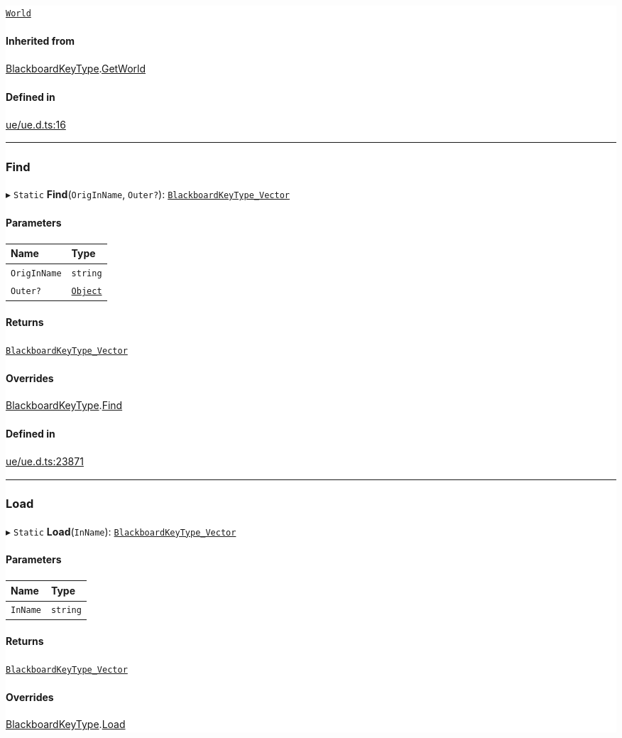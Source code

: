 [`World`](ue_ue.World.md)

#### Inherited from

[BlackboardKeyType](ue_ue.BlackboardKeyType.md).[GetWorld](ue_ue.BlackboardKeyType.md#getworld)

#### Defined in

[ue/ue.d.ts:16](https://github.com/YugMetaverse/yug_typings/blob/b7d9b19/ue/ue.d.ts#L16)

___

### Find

▸ `Static` **Find**(`OrigInName`, `Outer?`): [`BlackboardKeyType_Vector`](ue_ue.BlackboardKeyType_Vector.md)

#### Parameters

| Name | Type |
| :------ | :------ |
| `OrigInName` | `string` |
| `Outer?` | [`Object`](ue_ue.Object.md) |

#### Returns

[`BlackboardKeyType_Vector`](ue_ue.BlackboardKeyType_Vector.md)

#### Overrides

[BlackboardKeyType](ue_ue.BlackboardKeyType.md).[Find](ue_ue.BlackboardKeyType.md#find)

#### Defined in

[ue/ue.d.ts:23871](https://github.com/YugMetaverse/yug_typings/blob/b7d9b19/ue/ue.d.ts#L23871)

___

### Load

▸ `Static` **Load**(`InName`): [`BlackboardKeyType_Vector`](ue_ue.BlackboardKeyType_Vector.md)

#### Parameters

| Name | Type |
| :------ | :------ |
| `InName` | `string` |

#### Returns

[`BlackboardKeyType_Vector`](ue_ue.BlackboardKeyType_Vector.md)

#### Overrides

[BlackboardKeyType](ue_ue.BlackboardKeyType.md).[Load](ue_ue.BlackboardKeyType.md#load)
